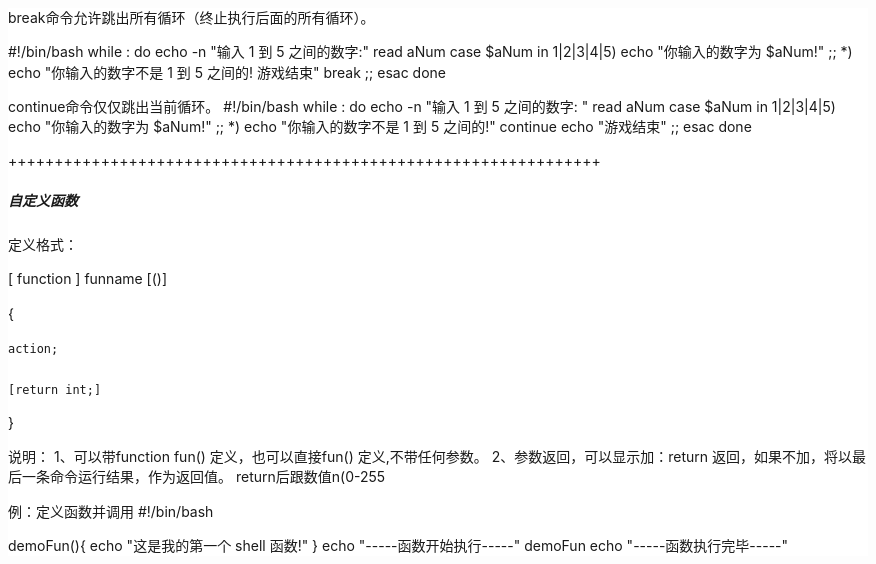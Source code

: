 break命令允许跳出所有循环（终止执行后面的所有循环）。

#!/bin/bash
while :
do
    echo -n "输入 1 到 5 之间的数字:"
    read aNum
    case $aNum in
        1|2|3|4|5) echo "你输入的数字为 $aNum!"
        ;;
        *) echo "你输入的数字不是 1 到 5 之间的! 游戏结束"
            break
        ;;
    esac
done


continue命令仅仅跳出当前循环。
#!/bin/bash
while :
do
    echo -n "输入 1 到 5 之间的数字: "
    read aNum
    case $aNum in
        1|2|3|4|5) echo "你输入的数字为 $aNum!"
        ;;
        *) echo "你输入的数字不是 1 到 5 之间的!"
            continue
            echo "游戏结束"
        ;;
    esac
done

++++++++++++++++++++++++++++++++++++++++++++++++++++++++++++++++
##### 自定义函数

定义格式：

[ function ] funname [()]

{

    action;

    [return int;]

}

说明：
1、可以带function fun() 定义，也可以直接fun() 定义,不带任何参数。
2、参数返回，可以显示加：return 返回，如果不加，将以最后一条命令运行结果，作为返回值。 return后跟数值n(0-255


例：定义函数并调用
#!/bin/bash

demoFun(){
    echo "这是我的第一个 shell 函数!"
}
echo "-----函数开始执行-----"
demoFun
echo "-----函数执行完毕-----"
